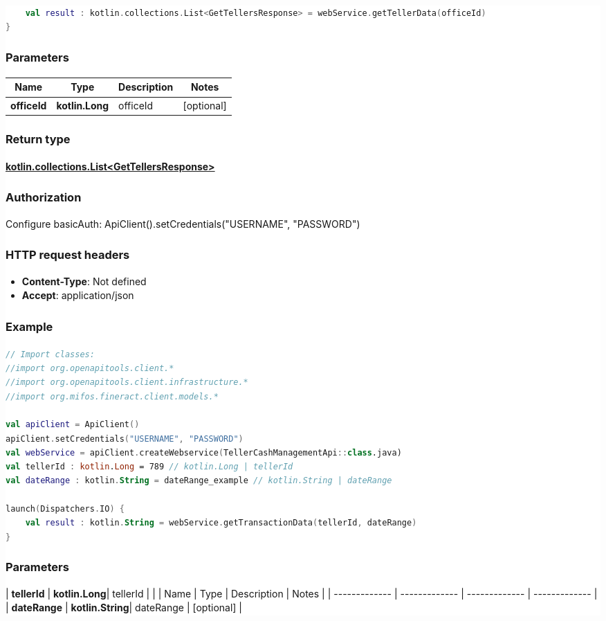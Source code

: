 ```kotlin
    val result : kotlin.collections.List<GetTellersResponse> = webService.getTellerData(officeId)
}
```

### Parameters
| Name | Type | Description  | Notes |
| ------------- | ------------- | ------------- | ------------- |
| **officeId** | **kotlin.Long**| officeId | [optional] |

### Return type

[**kotlin.collections.List&lt;GetTellersResponse&gt;**](GetTellersResponse.md)

### Authorization


Configure basicAuth:
    ApiClient().setCredentials("USERNAME", "PASSWORD")

### HTTP request headers

 - **Content-Type**: Not defined
 - **Accept**: application/json




### Example
```kotlin
// Import classes:
//import org.openapitools.client.*
//import org.openapitools.client.infrastructure.*
//import org.mifos.fineract.client.models.*

val apiClient = ApiClient()
apiClient.setCredentials("USERNAME", "PASSWORD")
val webService = apiClient.createWebservice(TellerCashManagementApi::class.java)
val tellerId : kotlin.Long = 789 // kotlin.Long | tellerId
val dateRange : kotlin.String = dateRange_example // kotlin.String | dateRange

launch(Dispatchers.IO) {
    val result : kotlin.String = webService.getTransactionData(tellerId, dateRange)
}
```

### Parameters
| **tellerId** | **kotlin.Long**| tellerId | |
| Name | Type | Description  | Notes |
| ------------- | ------------- | ------------- | ------------- |
| **dateRange** | **kotlin.String**| dateRange | [optional] |
